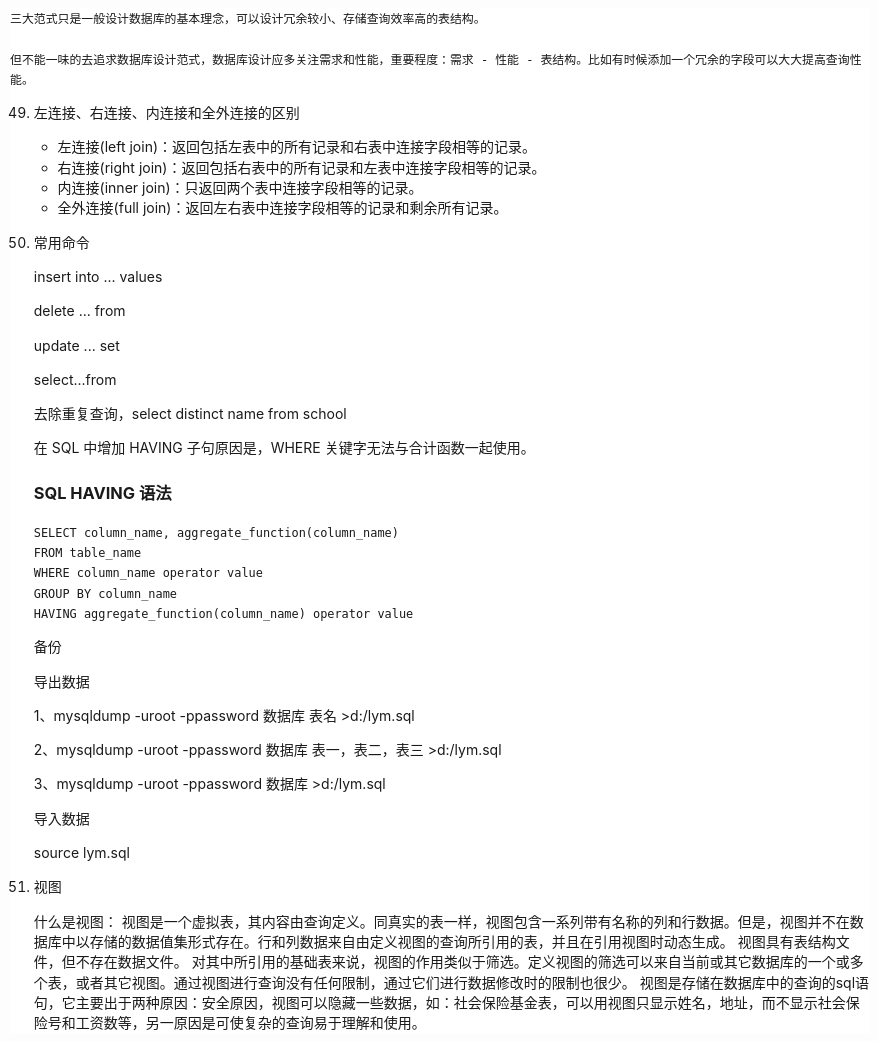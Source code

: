     
    三大范式只是一般设计数据库的基本理念，可以设计冗余较小、存储查询效率高的表结构。

    但不能一味的去追求数据库设计范式，数据库设计应多关注需求和性能，重要程度：需求 - 性能 - 表结构。比如有时候添加一个冗余的字段可以大大提高查询性能。

49. 左连接、右连接、内连接和全外连接的区别

    - 左连接(left join)：返回包括左表中的所有记录和右表中连接字段相等的记录。
    - 右连接(right join)：返回包括右表中的所有记录和左表中连接字段相等的记录。
    - 内连接(inner join)：只返回两个表中连接字段相等的记录。
    - 全外连接(full join)：返回左右表中连接字段相等的记录和剩余所有记录。

50. 常用命令

     insert  into  ... values 

     delete  ... from 

     update ... set 

     select...from 

     去除重复查询，select distinct  name from school

    

    在 SQL 中增加 HAVING 子句原因是，WHERE 关键字无法与合计函数一起使用。

    ### SQL HAVING 语法

    ```
    SELECT column_name, aggregate_function(column_name)
    FROM table_name
    WHERE column_name operator value
    GROUP BY column_name
    HAVING aggregate_function(column_name) operator value
    ```

    备份

    导出数据

    1、mysqldump  -uroot -ppassword  数据库 表名 >d:/lym.sql

    2、mysqldump  -uroot  -ppassword 数据库 表一，表二，表三   >d:/lym.sql

    3、mysqldump  -uroot -ppassword  数据库  >d:/lym.sql

    导入数据

    source  lym.sql

    

51. 视图

    什么是视图：
        视图是一个虚拟表，其内容由查询定义。同真实的表一样，视图包含一系列带有名称的列和行数据。但是，视图并不在数据库中以存储的数据值集形式存在。行和列数据来自由定义视图的查询所引用的表，并且在引用视图时动态生成。
        视图具有表结构文件，但不存在数据文件。
        对其中所引用的基础表来说，视图的作用类似于筛选。定义视图的筛选可以来自当前或其它数据库的一个或多个表，或者其它视图。通过视图进行查询没有任何限制，通过它们进行数据修改时的限制也很少。
        视图是存储在数据库中的查询的sql语句，它主要出于两种原因：安全原因，视图可以隐藏一些数据，如：社会保险基金表，可以用视图只显示姓名，地址，而不显示社会保险号和工资数等，另一原因是可使复杂的查询易于理解和使用。
